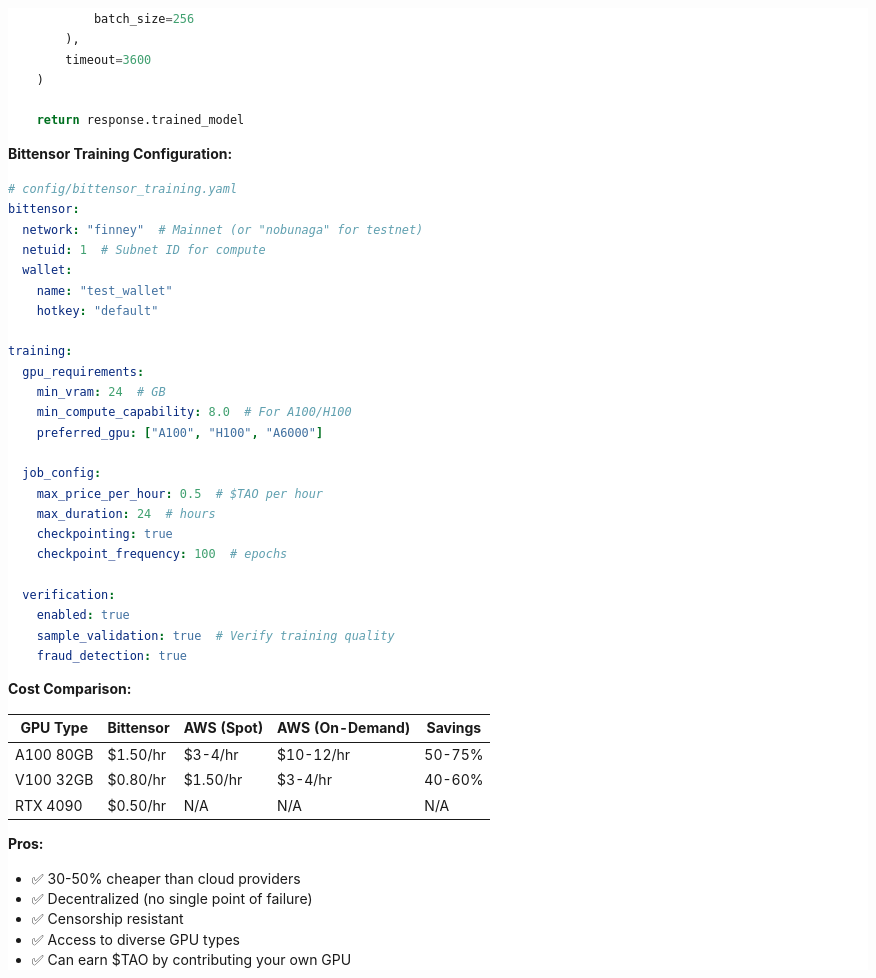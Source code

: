 ```python
            batch_size=256
        ),
        timeout=3600
    )
    
    return response.trained_model
```

**Bittensor Training Configuration:**

```yaml
# config/bittensor_training.yaml
bittensor:
  network: "finney"  # Mainnet (or "nobunaga" for testnet)
  netuid: 1  # Subnet ID for compute
  wallet:
    name: "test_wallet"
    hotkey: "default"
  
training:
  gpu_requirements:
    min_vram: 24  # GB
    min_compute_capability: 8.0  # For A100/H100
    preferred_gpu: ["A100", "H100", "A6000"]
  
  job_config:
    max_price_per_hour: 0.5  # $TAO per hour
    max_duration: 24  # hours
    checkpointing: true
    checkpoint_frequency: 100  # epochs
  
  verification:
    enabled: true
    sample_validation: true  # Verify training quality
    fraud_detection: true
```

**Cost Comparison:**

| GPU Type | Bittensor | AWS (Spot) | AWS (On-Demand) | Savings |
|----------|-----------|------------|-----------------|---------|
| A100 80GB| $1.50/hr  | $3-4/hr    | $10-12/hr      | 50-75%  |
| V100 32GB| $0.80/hr  | $1.50/hr   | $3-4/hr        | 40-60%  |
| RTX 4090 | $0.50/hr  | N/A        | N/A            | N/A     |

**Pros:**
- ✅ 30-50% cheaper than cloud providers
- ✅ Decentralized (no single point of failure)
- ✅ Censorship resistant
- ✅ Access to diverse GPU types
- ✅ Can earn $TAO by contributing your own GPU

